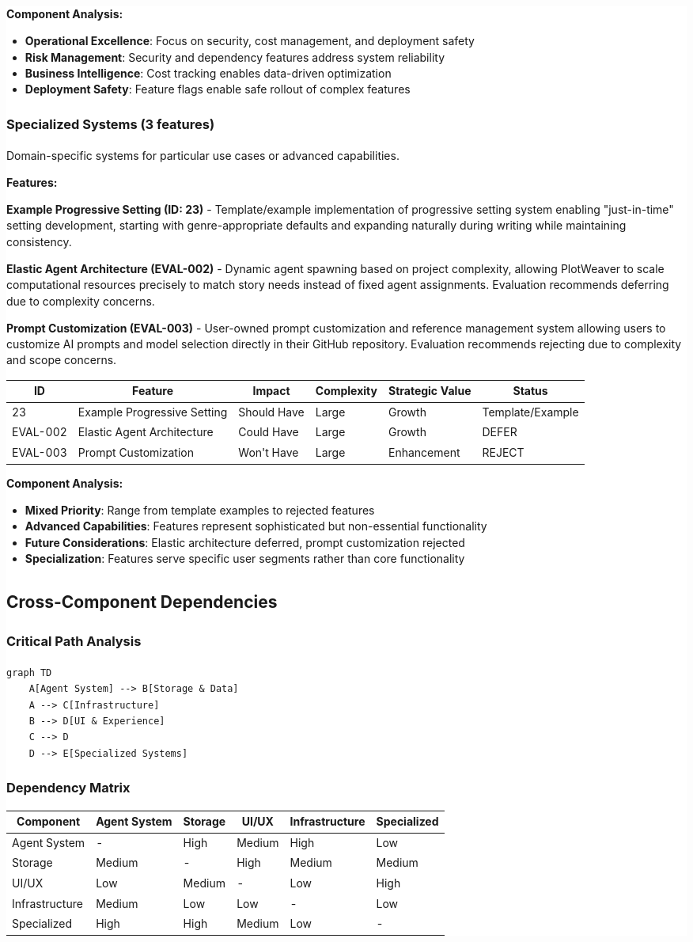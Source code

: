 **Component Analysis:**
- **Operational Excellence**: Focus on security, cost management, and deployment safety
- **Risk Management**: Security and dependency features address system reliability
- **Business Intelligence**: Cost tracking enables data-driven optimization
- **Deployment Safety**: Feature flags enable safe rollout of complex features

### Specialized Systems (3 features)
Domain-specific systems for particular use cases or advanced capabilities.

**Features:**

**Example Progressive Setting (ID: 23)** - Template/example implementation of progressive setting system enabling "just-in-time" setting development, starting with genre-appropriate defaults and expanding naturally during writing while maintaining consistency.

**Elastic Agent Architecture (EVAL-002)** - Dynamic agent spawning based on project complexity, allowing PlotWeaver to scale computational resources precisely to match story needs instead of fixed agent assignments. Evaluation recommends deferring due to complexity concerns.

**Prompt Customization (EVAL-003)** - User-owned prompt customization and reference management system allowing users to customize AI prompts and model selection directly in their GitHub repository. Evaluation recommends rejecting due to complexity and scope concerns.

| ID | Feature | Impact | Complexity | Strategic Value | Status |
|----|---------|--------|------------|-----------------|--------|
| 23 | Example Progressive Setting | Should Have | Large | Growth | Template/Example |
| EVAL-002 | Elastic Agent Architecture | Could Have | Large | Growth | DEFER |
| EVAL-003 | Prompt Customization | Won't Have | Large | Enhancement | REJECT |

**Component Analysis:**
- **Mixed Priority**: Range from template examples to rejected features
- **Advanced Capabilities**: Features represent sophisticated but non-essential functionality
- **Future Considerations**: Elastic architecture deferred, prompt customization rejected
- **Specialization**: Features serve specific user segments rather than core functionality

## Cross-Component Dependencies

### Critical Path Analysis
```mermaid
graph TD
    A[Agent System] --> B[Storage & Data]
    A --> C[Infrastructure]
    B --> D[UI & Experience]
    C --> D
    D --> E[Specialized Systems]
```

### Dependency Matrix
| Component | Agent System | Storage | UI/UX | Infrastructure | Specialized |
|-----------|--------------|---------|-------|----------------|-------------|
| Agent System | - | High | Medium | High | Low |
| Storage | Medium | - | High | Medium | Medium |
| UI/UX | Low | Medium | - | Low | High |
| Infrastructure | Medium | Low | Low | - | Low |
| Specialized | High | High | Medium | Low | - |
